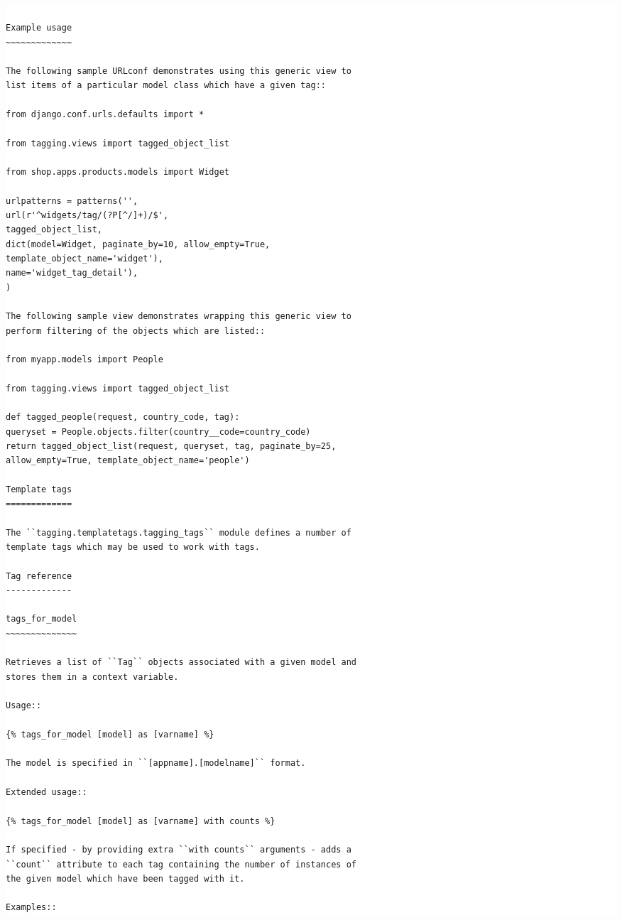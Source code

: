 ~~~~~~~~~~~~~~~~~~~~~~~~~~~~~~~~~~~~~~~~~~~

Example usage
~~~~~~~~~~~~~

The following sample URLconf demonstrates using this generic view to
list items of a particular model class which have a given tag::

from django.conf.urls.defaults import *

from tagging.views import tagged_object_list

from shop.apps.products.models import Widget

urlpatterns = patterns('',
url(r'^widgets/tag/(?P[^/]+)/$',
tagged_object_list,
dict(model=Widget, paginate_by=10, allow_empty=True,
template_object_name='widget'),
name='widget_tag_detail'),
)

The following sample view demonstrates wrapping this generic view to
perform filtering of the objects which are listed::

from myapp.models import People

from tagging.views import tagged_object_list

def tagged_people(request, country_code, tag):
queryset = People.objects.filter(country__code=country_code)
return tagged_object_list(request, queryset, tag, paginate_by=25,
allow_empty=True, template_object_name='people')

Template tags
=============

The ``tagging.templatetags.tagging_tags`` module defines a number of
template tags which may be used to work with tags.

Tag reference
-------------

tags_for_model
~~~~~~~~~~~~~~

Retrieves a list of ``Tag`` objects associated with a given model and
stores them in a context variable.

Usage::

{% tags_for_model [model] as [varname] %}

The model is specified in ``[appname].[modelname]`` format.

Extended usage::

{% tags_for_model [model] as [varname] with counts %}

If specified - by providing extra ``with counts`` arguments - adds a
``count`` attribute to each tag containing the number of instances of
the given model which have been tagged with it.

Examples::
~~~~~~~~~~~~~~~~~~~~~~~~~~~~~~~~~~~~~~~~~~~